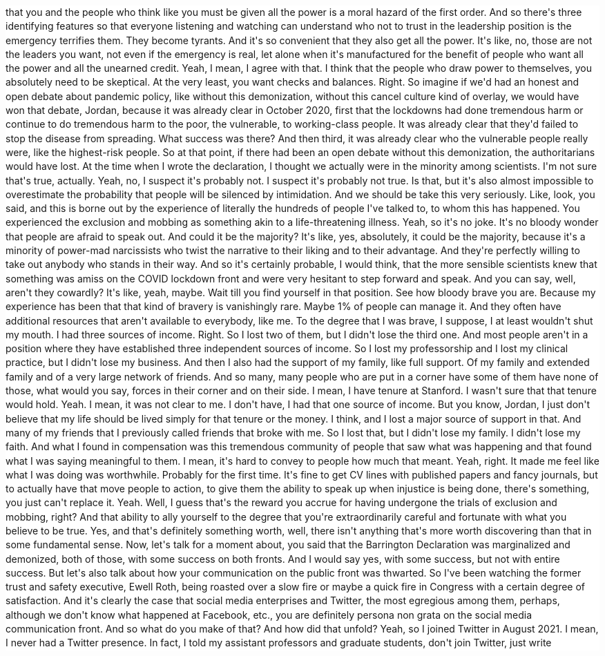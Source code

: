 that you and the people who think like you must be given all the power is a moral hazard of the first order. And so there's three identifying features so that everyone listening and watching can understand who not to trust in the leadership position is the emergency terrifies them. They become tyrants. And it's so convenient that they also get all the power. It's like, no, those are not the leaders you want, not even if the emergency is real, let alone when it's manufactured for the benefit of people who want all the power and all the unearned credit. Yeah, I mean, I agree with that. I think that the people who draw power to themselves, you absolutely need to be skeptical. At the very least, you want checks and balances. Right. So imagine if we'd had an honest and open debate about pandemic policy, like without this demonization, without this cancel culture kind of overlay, we would have won that debate, Jordan, because it was already clear in October 2020, first that the lockdowns had done tremendous harm or continue to do tremendous harm to the poor, the vulnerable, to working-class people. It was already clear that they'd failed to stop the disease from spreading. What success was there? And then third, it was already clear who the vulnerable people really were, like the highest-risk people. So at that point, if there had been an open debate without this demonization, the authoritarians would have lost. At the time when I wrote the declaration, I thought we actually were in the minority among scientists. I'm not sure that's true, actually. Yeah, no, I suspect it's probably not. I suspect it's probably not true. Is that, but it's also almost impossible to overestimate the probability that people will be silenced by intimidation. And we should be take this very seriously. Like, look, you said, and this is borne out by the experience of literally the hundreds of people I've talked to, to whom this has happened. You experienced the exclusion and mobbing as something akin to a life-threatening illness. Yeah, so it's no joke. It's no bloody wonder that people are afraid to speak out. And could it be the majority? It's like, yes, absolutely, it could be the majority, because it's a minority of power-mad narcissists who twist the narrative to their liking and to their advantage. And they're perfectly willing to take out anybody who stands in their way. And so it's certainly probable, I would think, that the more sensible scientists knew that something was amiss on the COVID lockdown front and were very hesitant to step forward and speak. And you can say, well, aren't they cowardly? It's like, yeah, maybe. Wait till you find yourself in that position. See how bloody brave you are. Because my experience has been that that kind of bravery is vanishingly rare. Maybe 1% of people can manage it. And they often have additional resources that aren't available to everybody, like me. To the degree that I was brave, I suppose, I at least wouldn't shut my mouth. I had three sources of income. Right. So I lost two of them, but I didn't lose the third one. And most people aren't in a position where they have established three independent sources of income. So I lost my professorship and I lost my clinical practice, but I didn't lose my business. And then I also had the support of my family, like full support. Of my family and extended family and of a very large network of friends. And so many, many people who are put in a corner have some of them have none of those, what would you say, forces in their corner and on their side. I mean, I have tenure at Stanford. I wasn't sure that that tenure would hold. Yeah. I mean, it was not clear to me. I don't have, I had that one source of income. But you know, Jordan, I just don't believe that my life should be lived simply for that tenure or the money. I think, and I lost a major source of support in that. And many of my friends that I previously called friends that broke with me. So I lost that, but I didn't lose my family. I didn't lose my faith. And what I found in compensation was this tremendous community of people that saw what was happening and that found what I was saying meaningful to them. I mean, it's hard to convey to people how much that meant. Yeah, right. It made me feel like what I was doing was worthwhile. Probably for the first time. It's fine to get CV lines with published papers and fancy journals, but to actually have that move people to action, to give them the ability to speak up when injustice is being done, there's something, you just can't replace it. Yeah. Well, I guess that's the reward you accrue for having undergone the trials of exclusion and mobbing, right? And that ability to ally yourself to the degree that you're extraordinarily careful and fortunate with what you believe to be true. Yes, and that's definitely something worth, well, there isn't anything that's more worth discovering than that in some fundamental sense. Now, let's talk for a moment about, you said that the Barrington Declaration was marginalized and demonized, both of those, with some success on both fronts. And I would say yes, with some success, but not with entire success. But let's also talk about how your communication on the public front was thwarted. So I've been watching the former trust and safety executive, Ewell Roth, being roasted over a slow fire or maybe a quick fire in Congress with a certain degree of satisfaction. And it's clearly the case that social media enterprises and Twitter, the most egregious among them, perhaps, although we don't know what happened at Facebook, etc., you are definitely persona non grata on the social media communication front. And so what do you make of that? And how did that unfold? Yeah, so I joined Twitter in August 2021. I mean, I never had a Twitter presence. In fact, I told my assistant professors and graduate students, don't join Twitter, just write